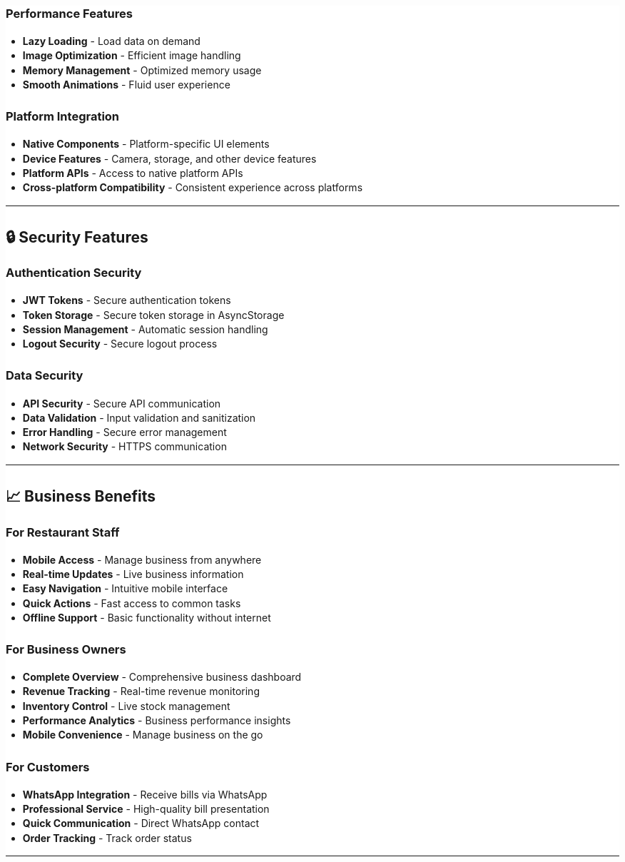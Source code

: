 ### **Performance Features**
- **Lazy Loading** - Load data on demand
- **Image Optimization** - Efficient image handling
- **Memory Management** - Optimized memory usage
- **Smooth Animations** - Fluid user experience

### **Platform Integration**
- **Native Components** - Platform-specific UI elements
- **Device Features** - Camera, storage, and other device features
- **Platform APIs** - Access to native platform APIs
- **Cross-platform Compatibility** - Consistent experience across platforms

---

## 🔒 **Security Features**

### **Authentication Security**
- **JWT Tokens** - Secure authentication tokens
- **Token Storage** - Secure token storage in AsyncStorage
- **Session Management** - Automatic session handling
- **Logout Security** - Secure logout process

### **Data Security**
- **API Security** - Secure API communication
- **Data Validation** - Input validation and sanitization
- **Error Handling** - Secure error management
- **Network Security** - HTTPS communication

---

## 📈 **Business Benefits**

### **For Restaurant Staff**
- **Mobile Access** - Manage business from anywhere
- **Real-time Updates** - Live business information
- **Easy Navigation** - Intuitive mobile interface
- **Quick Actions** - Fast access to common tasks
- **Offline Support** - Basic functionality without internet

### **For Business Owners**
- **Complete Overview** - Comprehensive business dashboard
- **Revenue Tracking** - Real-time revenue monitoring
- **Inventory Control** - Live stock management
- **Performance Analytics** - Business performance insights
- **Mobile Convenience** - Manage business on the go

### **For Customers**
- **WhatsApp Integration** - Receive bills via WhatsApp
- **Professional Service** - High-quality bill presentation
- **Quick Communication** - Direct WhatsApp contact
- **Order Tracking** - Track order status

---